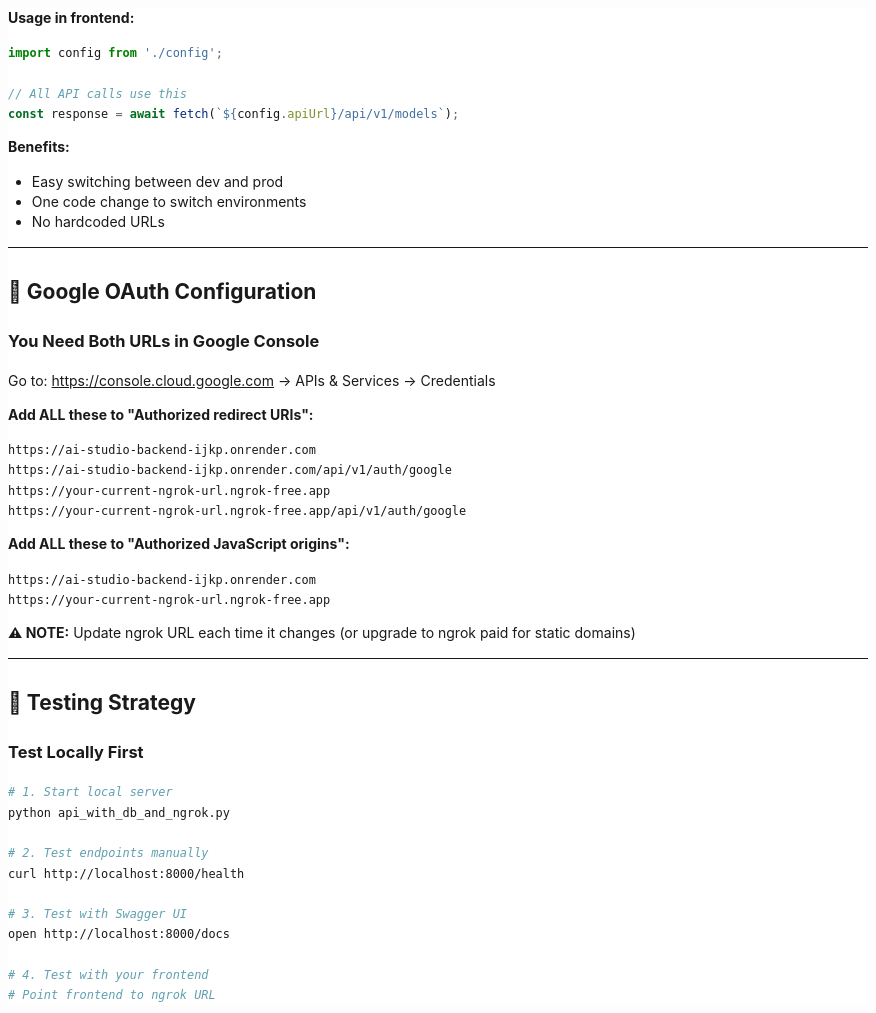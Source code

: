 **Usage in frontend:**
```javascript
import config from './config';

// All API calls use this
const response = await fetch(`${config.apiUrl}/api/v1/models`);
```

**Benefits:**
- Easy switching between dev and prod
- One code change to switch environments
- No hardcoded URLs

---

## 🔐 Google OAuth Configuration

### You Need Both URLs in Google Console

Go to: https://console.cloud.google.com → APIs & Services → Credentials

**Add ALL these to "Authorized redirect URIs":**
```
https://ai-studio-backend-ijkp.onrender.com
https://ai-studio-backend-ijkp.onrender.com/api/v1/auth/google
https://your-current-ngrok-url.ngrok-free.app
https://your-current-ngrok-url.ngrok-free.app/api/v1/auth/google
```

**Add ALL these to "Authorized JavaScript origins":**
```
https://ai-studio-backend-ijkp.onrender.com
https://your-current-ngrok-url.ngrok-free.app
```

**⚠️ NOTE:** Update ngrok URL each time it changes (or upgrade to ngrok paid for static domains)

---

## 🧪 Testing Strategy

### Test Locally First

```bash
# 1. Start local server
python api_with_db_and_ngrok.py

# 2. Test endpoints manually
curl http://localhost:8000/health

# 3. Test with Swagger UI
open http://localhost:8000/docs

# 4. Test with your frontend
# Point frontend to ngrok URL
```
